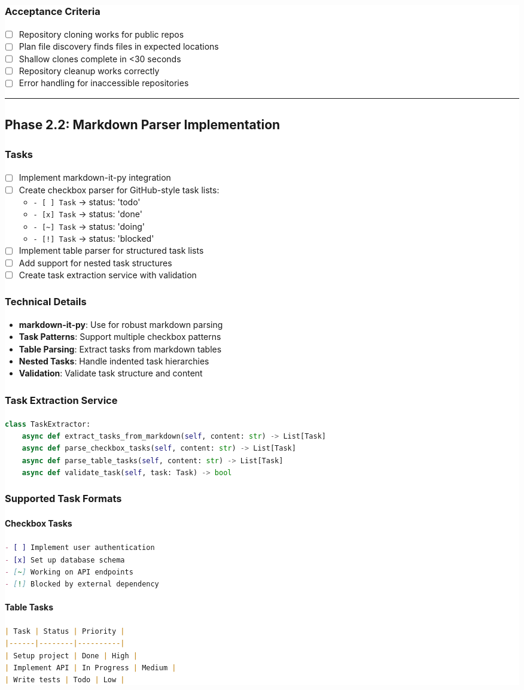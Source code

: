 ### Acceptance Criteria
- [ ] Repository cloning works for public repos
- [ ] Plan file discovery finds files in expected locations
- [ ] Shallow clones complete in <30 seconds
- [ ] Repository cleanup works correctly
- [ ] Error handling for inaccessible repositories

---

## Phase 2.2: Markdown Parser Implementation

### Tasks
- [ ] Implement markdown-it-py integration
- [ ] Create checkbox parser for GitHub-style task lists:
  - `- [ ] Task` → status: 'todo'
  - `- [x] Task` → status: 'done'
  - `- [~] Task` → status: 'doing'
  - `- [!] Task` → status: 'blocked'
- [ ] Implement table parser for structured task lists
- [ ] Add support for nested task structures
- [ ] Create task extraction service with validation

### Technical Details
- **markdown-it-py**: Use for robust markdown parsing
- **Task Patterns**: Support multiple checkbox patterns
- **Table Parsing**: Extract tasks from markdown tables
- **Nested Tasks**: Handle indented task hierarchies
- **Validation**: Validate task structure and content

### Task Extraction Service
```python
class TaskExtractor:
    async def extract_tasks_from_markdown(self, content: str) -> List[Task]
    async def parse_checkbox_tasks(self, content: str) -> List[Task]
    async def parse_table_tasks(self, content: str) -> List[Task]
    async def validate_task(self, task: Task) -> bool
```

### Supported Task Formats

#### Checkbox Tasks
```markdown
- [ ] Implement user authentication
- [x] Set up database schema
- [~] Working on API endpoints
- [!] Blocked by external dependency
```

#### Table Tasks
```markdown
| Task | Status | Priority |
|------|--------|----------|
| Setup project | Done | High |
| Implement API | In Progress | Medium |
| Write tests | Todo | Low |
```
